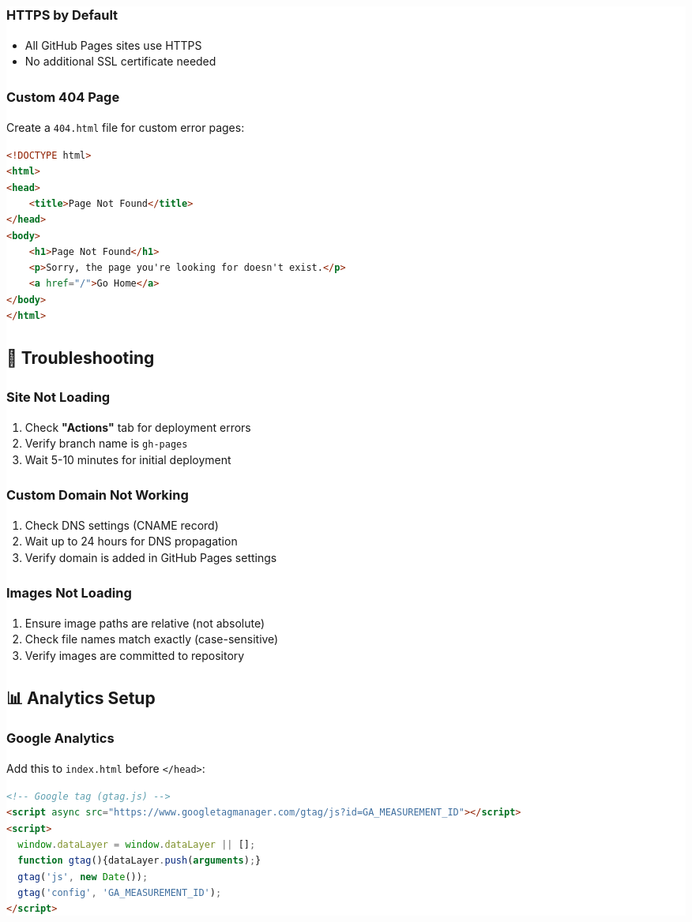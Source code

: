 ### HTTPS by Default
- All GitHub Pages sites use HTTPS
- No additional SSL certificate needed

### Custom 404 Page
Create a `404.html` file for custom error pages:
```html
<!DOCTYPE html>
<html>
<head>
    <title>Page Not Found</title>
</head>
<body>
    <h1>Page Not Found</h1>
    <p>Sorry, the page you're looking for doesn't exist.</p>
    <a href="/">Go Home</a>
</body>
</html>
```

## 🚨 Troubleshooting

### Site Not Loading
1. Check **"Actions"** tab for deployment errors
2. Verify branch name is `gh-pages`
3. Wait 5-10 minutes for initial deployment

### Custom Domain Not Working
1. Check DNS settings (CNAME record)
2. Wait up to 24 hours for DNS propagation
3. Verify domain is added in GitHub Pages settings

### Images Not Loading
1. Ensure image paths are relative (not absolute)
2. Check file names match exactly (case-sensitive)
3. Verify images are committed to repository

## 📊 Analytics Setup

### Google Analytics
Add this to `index.html` before `</head>`:
```html
<!-- Google tag (gtag.js) -->
<script async src="https://www.googletagmanager.com/gtag/js?id=GA_MEASUREMENT_ID"></script>
<script>
  window.dataLayer = window.dataLayer || [];
  function gtag(){dataLayer.push(arguments);}
  gtag('js', new Date());
  gtag('config', 'GA_MEASUREMENT_ID');
</script>
```
